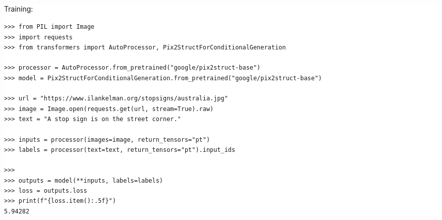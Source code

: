 Training:

```
>>> from PIL import Image
>>> import requests
>>> from transformers import AutoProcessor, Pix2StructForConditionalGeneration

>>> processor = AutoProcessor.from_pretrained("google/pix2struct-base")
>>> model = Pix2StructForConditionalGeneration.from_pretrained("google/pix2struct-base")

>>> url = "https://www.ilankelman.org/stopsigns/australia.jpg"
>>> image = Image.open(requests.get(url, stream=True).raw)
>>> text = "A stop sign is on the street corner."

>>> inputs = processor(images=image, return_tensors="pt")
>>> labels = processor(text=text, return_tensors="pt").input_ids

>>> 
>>> outputs = model(**inputs, labels=labels)
>>> loss = outputs.loss
>>> print(f"{loss.item():.5f}")
5.94282
```